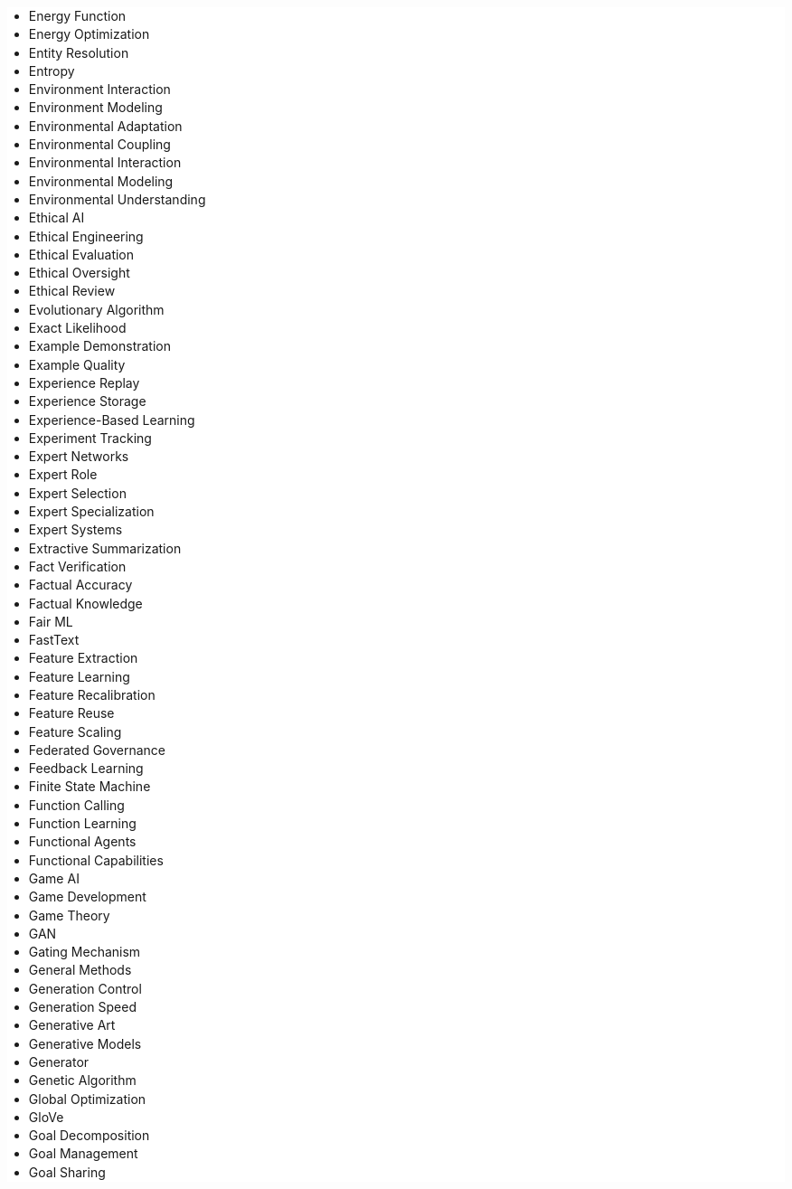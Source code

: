 - Energy Function
- Energy Optimization
- Entity Resolution
- Entropy
- Environment Interaction
- Environment Modeling
- Environmental Adaptation
- Environmental Coupling
- Environmental Interaction
- Environmental Modeling
- Environmental Understanding
- Ethical AI
- Ethical Engineering
- Ethical Evaluation
- Ethical Oversight
- Ethical Review
- Evolutionary Algorithm
- Exact Likelihood
- Example Demonstration
- Example Quality
- Experience Replay
- Experience Storage
- Experience-Based Learning
- Experiment Tracking
- Expert Networks
- Expert Role
- Expert Selection
- Expert Specialization
- Expert Systems
- Extractive Summarization
- Fact Verification
- Factual Accuracy
- Factual Knowledge
- Fair ML
- FastText
- Feature Extraction
- Feature Learning
- Feature Recalibration
- Feature Reuse
- Feature Scaling
- Federated Governance
- Feedback Learning
- Finite State Machine
- Function Calling
- Function Learning
- Functional Agents
- Functional Capabilities
- Game AI
- Game Development
- Game Theory
- GAN
- Gating Mechanism
- General Methods
- Generation Control
- Generation Speed
- Generative Art
- Generative Models
- Generator
- Genetic Algorithm
- Global Optimization
- GloVe
- Goal Decomposition
- Goal Management
- Goal Sharing